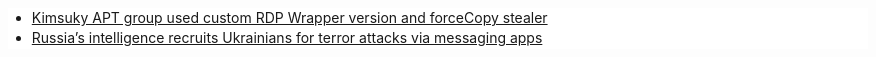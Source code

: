   - [Kimsuky APT group used custom RDP Wrapper version and forceCopy stealer](https://securityaffairs.com/173991/apt/north-koreas-kimsuky-forcecopy-malware.html)
  - [Russia’s intelligence recruits Ukrainians for terror attacks via messaging apps](https://securityaffairs.com/173980/breaking-news/russias-intelligence-recruits-ukrainians-for-terror-attacks.html)

